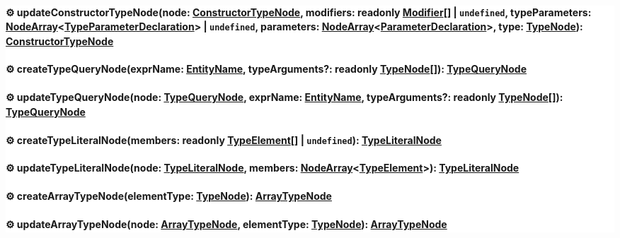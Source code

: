 

#### ⚙ updateConstructorTypeNode(node: [ConstructorTypeNode](../private.interface.ConstructorTypeNode/README.md), modifiers: readonly [Modifier](../private.type.Modifier/README.md)\[] | `undefined`, typeParameters: [NodeArray](../private.interface.NodeArray/README.md)\<[TypeParameterDeclaration](../private.interface.TypeParameterDeclaration/README.md)> | `undefined`, parameters: [NodeArray](../private.interface.NodeArray/README.md)\<[ParameterDeclaration](../private.interface.ParameterDeclaration/README.md)>, type: [TypeNode](../private.interface.TypeNode/README.md)): [ConstructorTypeNode](../private.interface.ConstructorTypeNode/README.md)



#### ⚙ createTypeQueryNode(exprName: [EntityName](../private.type.EntityName/README.md), typeArguments?: readonly [TypeNode](../private.interface.TypeNode/README.md)\[]): [TypeQueryNode](../private.interface.TypeQueryNode/README.md)



#### ⚙ updateTypeQueryNode(node: [TypeQueryNode](../private.interface.TypeQueryNode/README.md), exprName: [EntityName](../private.type.EntityName/README.md), typeArguments?: readonly [TypeNode](../private.interface.TypeNode/README.md)\[]): [TypeQueryNode](../private.interface.TypeQueryNode/README.md)



#### ⚙ createTypeLiteralNode(members: readonly [TypeElement](../private.interface.TypeElement/README.md)\[] | `undefined`): [TypeLiteralNode](../private.interface.TypeLiteralNode/README.md)



#### ⚙ updateTypeLiteralNode(node: [TypeLiteralNode](../private.interface.TypeLiteralNode/README.md), members: [NodeArray](../private.interface.NodeArray/README.md)\<[TypeElement](../private.interface.TypeElement/README.md)>): [TypeLiteralNode](../private.interface.TypeLiteralNode/README.md)



#### ⚙ createArrayTypeNode(elementType: [TypeNode](../private.interface.TypeNode/README.md)): [ArrayTypeNode](../private.interface.ArrayTypeNode/README.md)



#### ⚙ updateArrayTypeNode(node: [ArrayTypeNode](../private.interface.ArrayTypeNode/README.md), elementType: [TypeNode](../private.interface.TypeNode/README.md)): [ArrayTypeNode](../private.interface.ArrayTypeNode/README.md)

